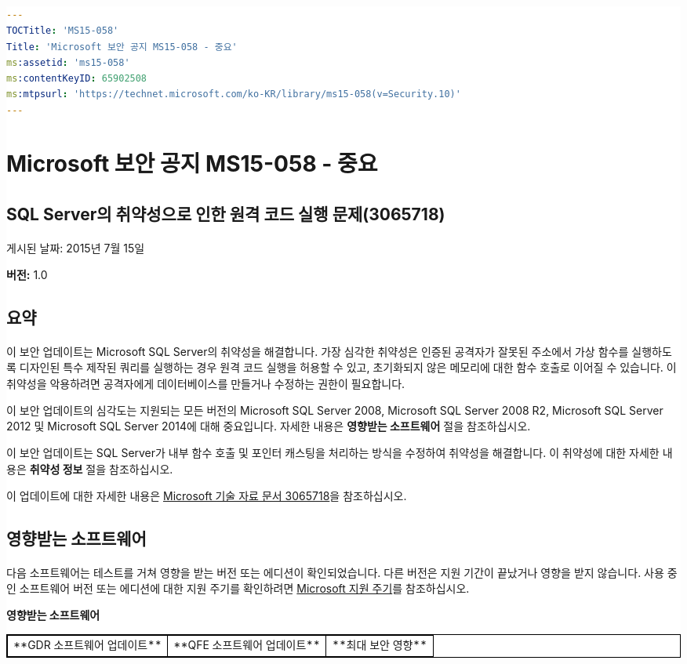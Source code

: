```yaml
---
TOCTitle: 'MS15-058'
Title: 'Microsoft 보안 공지 MS15-058 - 중요'
ms:assetid: 'ms15-058'
ms:contentKeyID: 65902508
ms:mtpsurl: 'https://technet.microsoft.com/ko-KR/library/ms15-058(v=Security.10)'
---
```


Microsoft 보안 공지 MS15-058 - 중요
===================================

SQL Server의 취약성으로 인한 원격 코드 실행 문제(3065718)
---------------------------------------------------------

게시된 날짜: 2015년 7월 15일

**버전:** 1.0

요약
----

이 보안 업데이트는 Microsoft SQL Server의 취약성을 해결합니다. 가장 심각한 취약성은 인증된 공격자가 잘못된 주소에서 가상 함수를 실행하도록 디자인된 특수 제작된 쿼리를 실행하는 경우 원격 코드 실행을 허용할 수 있고, 초기화되지 않은 메모리에 대한 함수 호출로 이어질 수 있습니다. 이 취약성을 악용하려면 공격자에게 데이터베이스를 만들거나 수정하는 권한이 필요합니다.

이 보안 업데이트의 심각도는 지원되는 모든 버전의 Microsoft SQL Server 2008, Microsoft SQL Server 2008 R2, Microsoft SQL Server 2012 및 Microsoft SQL Server 2014에 대해 중요입니다. 자세한 내용은 **영향받는 소프트웨어** 절을 참조하십시오.

이 보안 업데이트는 SQL Server가 내부 함수 호출 및 포인터 캐스팅을 처리하는 방식을 수정하여 취약성을 해결합니다. 이 취약성에 대한 자세한 내용은 **취약성 정보** 절을 참조하십시오.

이 업데이트에 대한 자세한 내용은 [Microsoft 기술 자료 문서 3065718](https://support.microsoft.com/ko-kr/kb/3065718)을 참조하십시오.

영향받는 소프트웨어
-------------------

다음 소프트웨어는 테스트를 거쳐 영향을 받는 버전 또는 에디션이 확인되었습니다. 다른 버전은 지원 기간이 끝났거나 영향을 받지 않습니다. 사용 중인 소프트웨어 버전 또는 에디션에 대한 지원 주기를 확인하려면 [Microsoft 지원 주기](http://go.microsoft.com/fwlink/?linkid=21742)를 참조하십시오.

**영향받는 소프트웨어** 

 
<p> </p>
<table style="border:1px solid black;">
<tr>
<td style="border:1px solid black;">
**GDR 소프트웨어 업데이트**

</td>
<td style="border:1px solid black;">
**QFE 소프트웨어 업데이트**

</td>
<td style="border:1px solid black;">
**최대 보안 영향**
